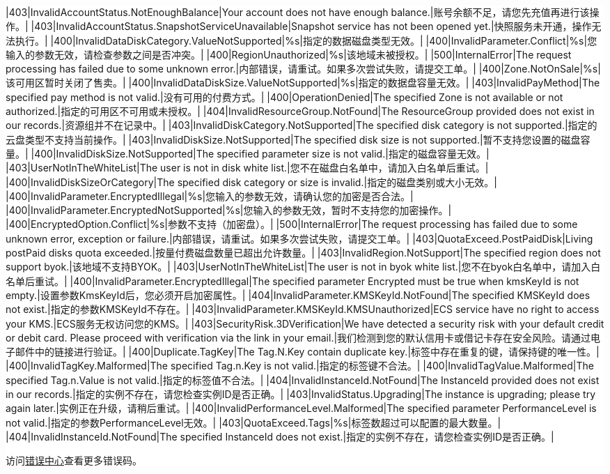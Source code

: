 |403|InvalidAccountStatus.NotEnoughBalance|Your account does not have enough balance.|账号余额不足，请您先充值再进行该操作。|
|403|InvalidAccountStatus.SnapshotServiceUnavailable|Snapshot service has not been opened yet.|快照服务未开通，操作无法执行。|
|400|InvalidDataDiskCategory.ValueNotSupported|%s|指定的数据磁盘类型无效。|
|400|InvalidParameter.Conflict|%s|您输入的参数无效，请检查参数之间是否冲突。|
|400|RegionUnauthorized|%s|该地域未被授权。|
|500|InternalError|The request processing has failed due to some unknown error.|内部错误，请重试。如果多次尝试失败，请提交工单。|
|400|Zone.NotOnSale|%s|该可用区暂时关闭了售卖。|
|400|InvalidDataDiskSize.ValueNotSupported|%s|指定的数据盘容量无效。|
|403|InvalidPayMethod|The specified pay method is not valid.|没有可用的付费方式。|
|400|OperationDenied|The specified Zone is not available or not authorized.|指定的可用区不可用或未授权。|
|404|InvalidResourceGroup.NotFound|The ResourceGroup provided does not exist in our records.|资源组并不在记录中。|
|403|InvalidDiskCategory.NotSupported|The specified disk category is not supported.|指定的云盘类型不支持当前操作。|
|403|InvalidDiskSize.NotSupported|The specified disk size is not supported.|暂不支持您设置的磁盘容量。|
|400|InvalidDiskSize.NotSupported|The specified parameter size is not valid.|指定的磁盘容量无效。|
|403|UserNotInTheWhiteList|The user is not in disk white list.|您不在磁盘白名单中，请加入白名单后重试。|
|400|InvalidDiskSizeOrCategory|The specified disk category or size is invalid.|指定的磁盘类别或大小无效。|
|400|InvalidParameter.EncryptedIllegal|%s|您输入的参数无效，请确认您的加密是否合法。|
|400|InvalidParameter.EncryptedNotSupported|%s|您输入的参数无效，暂时不支持您的加密操作。|
|400|EncryptedOption.Conflict|%s|参数不支持（加密盘）。|
|500|InternalError|The request processing has failed due to some unknown error, exception or failure.|内部错误，请重试。如果多次尝试失败，请提交工单。|
|403|QuotaExceed.PostPaidDisk|Living postPaid disks quota exceeded.|按量付费磁盘数量已超出允许数量。|
|403|InvalidRegion.NotSupport|The specified region does not support byok.|该地域不支持BYOK。|
|403|UserNotInTheWhiteList|The user is not in byok white list.|您不在byok白名单中，请加入白名单后重试。|
|400|InvalidParameter.EncryptedIllegal|The specified parameter Encrypted must be true when kmsKeyId is not empty.|设置参数KmsKeyId后，您必须开启加密属性。|
|404|InvalidParameter.KMSKeyId.NotFound|The specified KMSKeyId does not exist.|指定的参数KMSKeyId不存在。|
|403|InvalidParameter.KMSKeyId.KMSUnauthorized|ECS service have no right to access your KMS.|ECS服务无权访问您的KMS。|
|403|SecurityRisk.3DVerification|We have detected a security risk with your default credit or debit card. Please proceed with verification via the link in your email.|我们检测到您的默认信用卡或借记卡存在安全风险。请通过电子邮件中的链接进行验证。|
|400|Duplicate.TagKey|The Tag.N.Key contain duplicate key.|标签中存在重复的键，请保持键的唯一性。|
|400|InvalidTagKey.Malformed|The specified Tag.n.Key is not valid.|指定的标签键不合法。|
|400|InvalidTagValue.Malformed|The specified Tag.n.Value is not valid.|指定的标签值不合法。|
|404|InvalidInstanceId.NotFound|The InstanceId provided does not exist in our records.|指定的实例不存在，请您检查实例ID是否正确。|
|403|InvalidStatus.Upgrading|The instance is upgrading; please try again later.|实例正在升级，请稍后重试。|
|400|InvalidPerformanceLevel.Malformed|The specified parameter PerformanceLevel is not valid.|指定的参数PerformanceLevel无效。|
|403|QuotaExceed.Tags|%s|标签数超过可以配置的最大数量。|
|404|InvalidInstanceId.NotFound|The specified InstanceId does not exist.|指定的实例不存在，请您检查实例ID是否正确。|

访问[错误中心](https://error-center.alibabacloud.com/status/product/Ecs)查看更多错误码。

